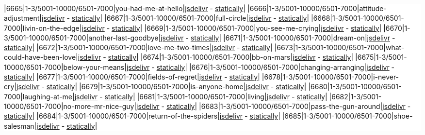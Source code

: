 |6665|1-3/5001-10000/6501-7000|you-had-me-at-hello|[jsdelivr](https://cdn.jsdelivr.net/gh/dbchord/png-c-1280x720_1-3/5001-10000/6501-7000/you-had-me-at-hello.png) - [statically](https://cdn.statically.io/gh/dbchord/png-c-1280x720_1-3/img/5001-10000/6501-7000/you-had-me-at-hello.png)|
|6666|1-3/5001-10000/6501-7000|attitude-adjustment|[jsdelivr](https://cdn.jsdelivr.net/gh/dbchord/png-c-1280x720_1-3/5001-10000/6501-7000/attitude-adjustment.png) - [statically](https://cdn.statically.io/gh/dbchord/png-c-1280x720_1-3/img/5001-10000/6501-7000/attitude-adjustment.png)|
|6667|1-3/5001-10000/6501-7000|full-circle|[jsdelivr](https://cdn.jsdelivr.net/gh/dbchord/png-c-1280x720_1-3/5001-10000/6501-7000/full-circle.png) - [statically](https://cdn.statically.io/gh/dbchord/png-c-1280x720_1-3/img/5001-10000/6501-7000/full-circle.png)|
|6668|1-3/5001-10000/6501-7000|livin-on-the-edge|[jsdelivr](https://cdn.jsdelivr.net/gh/dbchord/png-c-1280x720_1-3/5001-10000/6501-7000/livin-on-the-edge.png) - [statically](https://cdn.statically.io/gh/dbchord/png-c-1280x720_1-3/img/5001-10000/6501-7000/livin-on-the-edge.png)|
|6669|1-3/5001-10000/6501-7000|you-see-me-crying|[jsdelivr](https://cdn.jsdelivr.net/gh/dbchord/png-c-1280x720_1-3/5001-10000/6501-7000/you-see-me-crying.png) - [statically](https://cdn.statically.io/gh/dbchord/png-c-1280x720_1-3/img/5001-10000/6501-7000/you-see-me-crying.png)|
|6670|1-3/5001-10000/6501-7000|another-last-goodbye|[jsdelivr](https://cdn.jsdelivr.net/gh/dbchord/png-c-1280x720_1-3/5001-10000/6501-7000/another-last-goodbye.png) - [statically](https://cdn.statically.io/gh/dbchord/png-c-1280x720_1-3/img/5001-10000/6501-7000/another-last-goodbye.png)|
|6671|1-3/5001-10000/6501-7000|dream-on|[jsdelivr](https://cdn.jsdelivr.net/gh/dbchord/png-c-1280x720_1-3/5001-10000/6501-7000/dream-on.png) - [statically](https://cdn.statically.io/gh/dbchord/png-c-1280x720_1-3/img/5001-10000/6501-7000/dream-on.png)|
|6672|1-3/5001-10000/6501-7000|love-me-two-times|[jsdelivr](https://cdn.jsdelivr.net/gh/dbchord/png-c-1280x720_1-3/5001-10000/6501-7000/love-me-two-times.png) - [statically](https://cdn.statically.io/gh/dbchord/png-c-1280x720_1-3/img/5001-10000/6501-7000/love-me-two-times.png)|
|6673|1-3/5001-10000/6501-7000|what-could-have-been-love|[jsdelivr](https://cdn.jsdelivr.net/gh/dbchord/png-c-1280x720_1-3/5001-10000/6501-7000/what-could-have-been-love.png) - [statically](https://cdn.statically.io/gh/dbchord/png-c-1280x720_1-3/img/5001-10000/6501-7000/what-could-have-been-love.png)|
|6674|1-3/5001-10000/6501-7000|bb-on-mars|[jsdelivr](https://cdn.jsdelivr.net/gh/dbchord/png-c-1280x720_1-3/5001-10000/6501-7000/bb-on-mars.png) - [statically](https://cdn.statically.io/gh/dbchord/png-c-1280x720_1-3/img/5001-10000/6501-7000/bb-on-mars.png)|
|6675|1-3/5001-10000/6501-7000|below-your-means|[jsdelivr](https://cdn.jsdelivr.net/gh/dbchord/png-c-1280x720_1-3/5001-10000/6501-7000/below-your-means.png) - [statically](https://cdn.statically.io/gh/dbchord/png-c-1280x720_1-3/img/5001-10000/6501-7000/below-your-means.png)|
|6676|1-3/5001-10000/6501-7000|changing-arranging|[jsdelivr](https://cdn.jsdelivr.net/gh/dbchord/png-c-1280x720_1-3/5001-10000/6501-7000/changing-arranging.png) - [statically](https://cdn.statically.io/gh/dbchord/png-c-1280x720_1-3/img/5001-10000/6501-7000/changing-arranging.png)|
|6677|1-3/5001-10000/6501-7000|fields-of-regret|[jsdelivr](https://cdn.jsdelivr.net/gh/dbchord/png-c-1280x720_1-3/5001-10000/6501-7000/fields-of-regret.png) - [statically](https://cdn.statically.io/gh/dbchord/png-c-1280x720_1-3/img/5001-10000/6501-7000/fields-of-regret.png)|
|6678|1-3/5001-10000/6501-7000|i-never-cry|[jsdelivr](https://cdn.jsdelivr.net/gh/dbchord/png-c-1280x720_1-3/5001-10000/6501-7000/i-never-cry.png) - [statically](https://cdn.statically.io/gh/dbchord/png-c-1280x720_1-3/img/5001-10000/6501-7000/i-never-cry.png)|
|6679|1-3/5001-10000/6501-7000|is-anyone-home|[jsdelivr](https://cdn.jsdelivr.net/gh/dbchord/png-c-1280x720_1-3/5001-10000/6501-7000/is-anyone-home.png) - [statically](https://cdn.statically.io/gh/dbchord/png-c-1280x720_1-3/img/5001-10000/6501-7000/is-anyone-home.png)|
|6680|1-3/5001-10000/6501-7000|laughing-at-me|[jsdelivr](https://cdn.jsdelivr.net/gh/dbchord/png-c-1280x720_1-3/5001-10000/6501-7000/laughing-at-me.png) - [statically](https://cdn.statically.io/gh/dbchord/png-c-1280x720_1-3/img/5001-10000/6501-7000/laughing-at-me.png)|
|6681|1-3/5001-10000/6501-7000|living|[jsdelivr](https://cdn.jsdelivr.net/gh/dbchord/png-c-1280x720_1-3/5001-10000/6501-7000/living.png) - [statically](https://cdn.statically.io/gh/dbchord/png-c-1280x720_1-3/img/5001-10000/6501-7000/living.png)|
|6682|1-3/5001-10000/6501-7000|no-more-mr-nice-guy|[jsdelivr](https://cdn.jsdelivr.net/gh/dbchord/png-c-1280x720_1-3/5001-10000/6501-7000/no-more-mr-nice-guy.png) - [statically](https://cdn.statically.io/gh/dbchord/png-c-1280x720_1-3/img/5001-10000/6501-7000/no-more-mr-nice-guy.png)|
|6683|1-3/5001-10000/6501-7000|pass-the-gun-around|[jsdelivr](https://cdn.jsdelivr.net/gh/dbchord/png-c-1280x720_1-3/5001-10000/6501-7000/pass-the-gun-around.png) - [statically](https://cdn.statically.io/gh/dbchord/png-c-1280x720_1-3/img/5001-10000/6501-7000/pass-the-gun-around.png)|
|6684|1-3/5001-10000/6501-7000|return-of-the-spiders|[jsdelivr](https://cdn.jsdelivr.net/gh/dbchord/png-c-1280x720_1-3/5001-10000/6501-7000/return-of-the-spiders.png) - [statically](https://cdn.statically.io/gh/dbchord/png-c-1280x720_1-3/img/5001-10000/6501-7000/return-of-the-spiders.png)|
|6685|1-3/5001-10000/6501-7000|shoe-salesman|[jsdelivr](https://cdn.jsdelivr.net/gh/dbchord/png-c-1280x720_1-3/5001-10000/6501-7000/shoe-salesman.png) - [statically](https://cdn.statically.io/gh/dbchord/png-c-1280x720_1-3/img/5001-10000/6501-7000/shoe-salesman.png)|